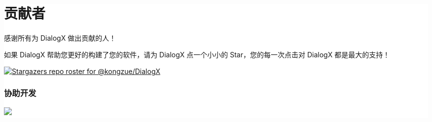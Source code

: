 # 贡献者
感谢所有为 DialogX 做出贡献的人！

如果 DialogX 帮助您更好的构建了您的软件，请为 DialogX 点一个小小的 Star，您的每一次点击对 DialogX 都是最大的支持！

[![Stargazers repo roster for @kongzue/DialogX](https://reporoster.com/stars/kongzue/DialogX)](https://github.com/kongzue/DialogX/stargazers)

### 协助开发

<a href="https://github.com/kongzue/DialogX/graphs/contributors">
  <img src="https://contrib.rocks/image?repo=kongzue/DialogX" />
</a>

